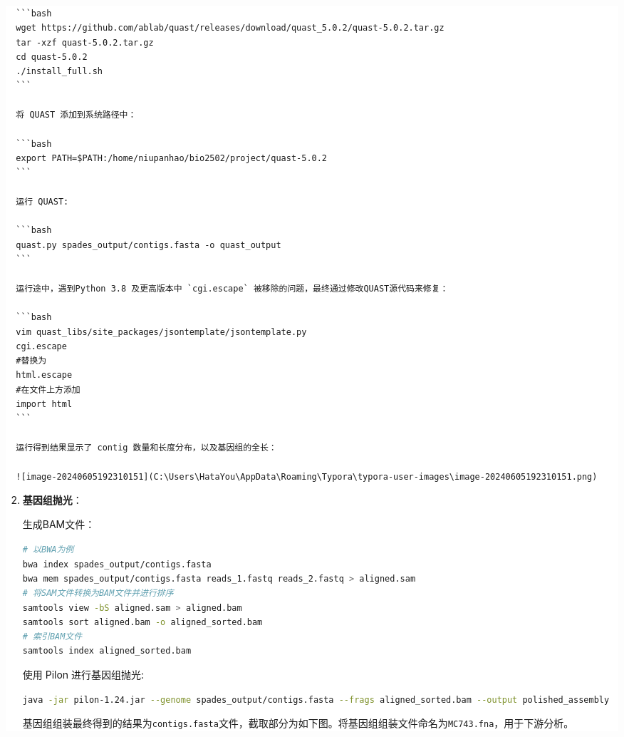       ```bash
      wget https://github.com/ablab/quast/releases/download/quast_5.0.2/quast-5.0.2.tar.gz
      tar -xzf quast-5.0.2.tar.gz
      cd quast-5.0.2
      ./install_full.sh
      ```

      将 QUAST 添加到系统路径中：

      ```bash
      export PATH=$PATH:/home/niupanhao/bio2502/project/quast-5.0.2
      ```

      运行 QUAST:

      ```bash
      quast.py spades_output/contigs.fasta -o quast_output
      ```

      运行途中，遇到Python 3.8 及更高版本中 `cgi.escape` 被移除的问题，最终通过修改QUAST源代码来修复：

      ```bash
      vim quast_libs/site_packages/jsontemplate/jsontemplate.py
      cgi.escape
      #替换为
      html.escape
      #在文件上方添加
      import html
      ```

      运行得到结果显示了 contig 数量和长度分布，以及基因组的全长：

      ![image-20240605192310151](C:\Users\HataYou\AppData\Roaming\Typora\typora-user-images\image-20240605192310151.png)

2. **基因组抛光**：

   生成BAM文件：

   ```bash
   # 以BWA为例
   bwa index spades_output/contigs.fasta
   bwa mem spades_output/contigs.fasta reads_1.fastq reads_2.fastq > aligned.sam
   # 将SAM文件转换为BAM文件并进行排序
   samtools view -bS aligned.sam > aligned.bam
   samtools sort aligned.bam -o aligned_sorted.bam
   # 索引BAM文件
   samtools index aligned_sorted.bam
   ```

   使用 Pilon 进行基因组抛光: 

      ```bash
   java -jar pilon-1.24.jar --genome spades_output/contigs.fasta --frags aligned_sorted.bam --output polished_assembly
      ```

   基因组组装最终得到的结果为`contigs.fasta`文件，截取部分为如下图。将基因组组装文件命名为`MC743.fna`，用于下游分析。
